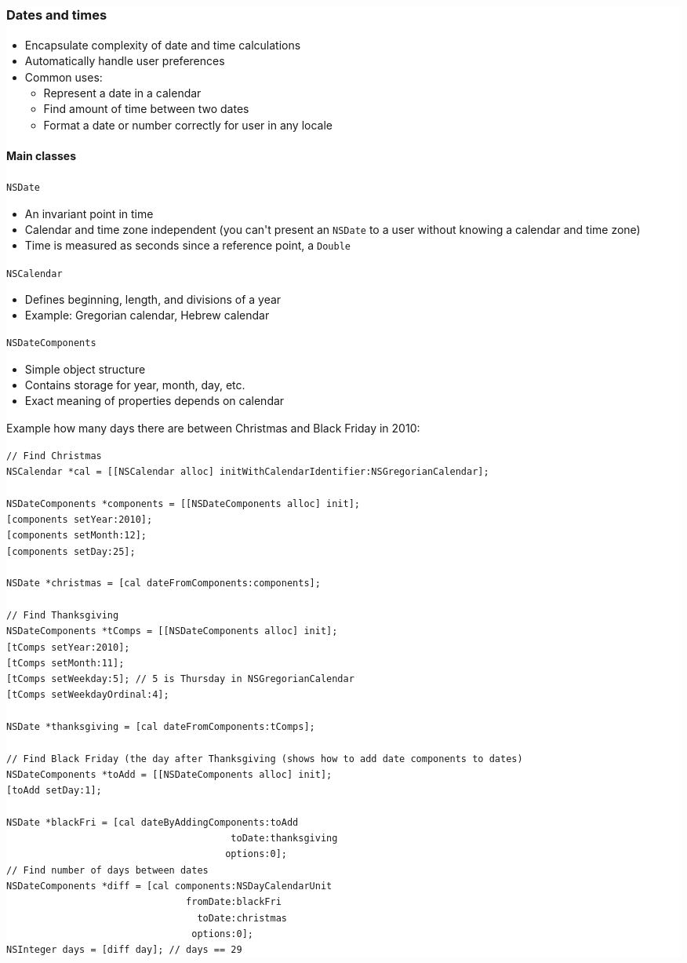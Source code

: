 ### Dates and times

- Encapsulate complexity of date and time calculations
- Automatically handle user preferences
- Common uses:
  - Represent a date in a calendar
  - Find amount of time between two dates
  - Format a date or number correctly for user in any locale

#### Main classes

`NSDate`

- An invariant point in time
- Calendar and time zone independent (you can't present an `NSDate` to a user without knowing a calendar and time zone)
- Time is measured as seconds since a reference point, a `Double`

`NSCalendar`

- Defines beginning, length, and divisions of a year
- Example: Gregorian calendar, Hebrew calendar

`NSDateComponents`

- Simple object structure
- Contains storage for year, month, day, etc.
- Exact meaning of properties depends on calendar

Example how many days there are between Christmas and Black Friday in 2010:

```objc
// Find Christmas
NSCalendar *cal = [[NSCalendar alloc] initWithCalendarIdentifier:NSGregorianCalendar];

NSDateComponents *components = [[NSDateComponents alloc] init];
[components setYear:2010];
[components setMonth:12];
[components setDay:25];

NSDate *christmas = [cal dateFromComponents:components];

// Find Thanksgiving
NSDateComponents *tComps = [[NSDateComponents alloc] init];
[tComps setYear:2010];
[tComps setMonth:11];
[tComps setWeekday:5]; // 5 is Thursday in NSGregorianCalendar
[tComps setWeekdayOrdinal:4];

NSDate *thanksgiving = [cal dateFromComponents:tComps];

// Find Black Friday (the day after Thanksgiving (shows how to add date components to dates)
NSDateComponents *toAdd = [[NSDateComponents alloc] init];
[toAdd setDay:1];

NSDate *blackFri = [cal dateByAddingComponents:toAdd
                                        toDate:thanksgiving
                                       options:0];
// Find number of days between dates
NSDateComponents *diff = [cal components:NSDayCalendarUnit
                                fromDate:blackFri
                                  toDate:christmas
                                 options:0];
NSInteger days = [diff day]; // days == 29
```


[NSCoding]: https://developer.apple.com/documentation/foundation/nscoding?language=objc